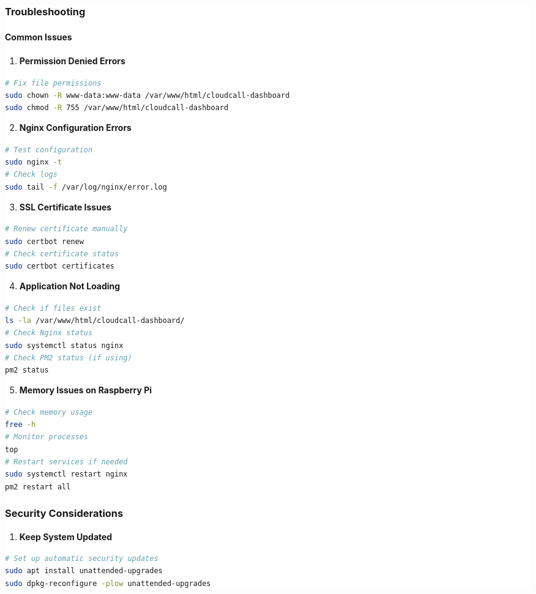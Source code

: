 ### Troubleshooting

#### Common Issues

1. **Permission Denied Errors**
```bash
# Fix file permissions
sudo chown -R www-data:www-data /var/www/html/cloudcall-dashboard
sudo chmod -R 755 /var/www/html/cloudcall-dashboard
```

2. **Nginx Configuration Errors**
```bash
# Test configuration
sudo nginx -t
# Check logs
sudo tail -f /var/log/nginx/error.log
```

3. **SSL Certificate Issues**
```bash
# Renew certificate manually
sudo certbot renew
# Check certificate status
sudo certbot certificates
```

4. **Application Not Loading**
```bash
# Check if files exist
ls -la /var/www/html/cloudcall-dashboard/
# Check Nginx status
sudo systemctl status nginx
# Check PM2 status (if using)
pm2 status
```

5. **Memory Issues on Raspberry Pi**
```bash
# Check memory usage
free -h
# Monitor processes
top
# Restart services if needed
sudo systemctl restart nginx
pm2 restart all
```

### Security Considerations

1. **Keep System Updated**
```bash
# Set up automatic security updates
sudo apt install unattended-upgrades
sudo dpkg-reconfigure -plow unattended-upgrades
```

